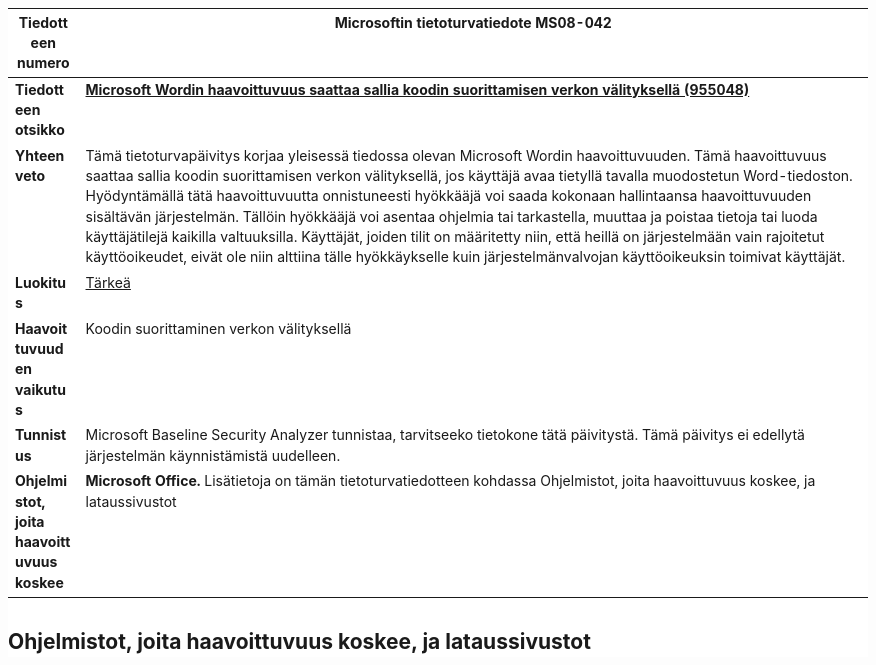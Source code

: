 </tbody>
</table>


<table>
<thead>
<tr class="header">
<th>Tiedotteen numero</th>
<th>Microsoftin tietoturvatiedote MS08-042</th>
</tr>
</thead>
<tbody>
<tr class="odd">
<td><strong>Tiedotteen otsikko</strong></td>
<td><a href="http://go.microsoft.com/fwlink/?linkid=123160"><strong>Microsoft Wordin haavoittuvuus saattaa sallia koodin suorittamisen verkon välityksellä (955048)</strong></a></td>
</tr>
<tr class="even">
<td><strong>Yhteenveto</strong></td>
<td>Tämä tietoturvapäivitys korjaa yleisessä tiedossa olevan Microsoft Wordin haavoittuvuuden. Tämä haavoittuvuus saattaa sallia koodin suorittamisen verkon välityksellä, jos käyttäjä avaa tietyllä tavalla muodostetun Word-tiedoston. Hyödyntämällä tätä haavoittuvuutta onnistuneesti hyökkääjä voi saada kokonaan hallintaansa haavoittuvuuden sisältävän järjestelmän. Tällöin hyökkääjä voi asentaa ohjelmia tai tarkastella, muuttaa ja poistaa tietoja tai luoda käyttäjätilejä kaikilla valtuuksilla. Käyttäjät, joiden tilit on määritetty niin, että heillä on järjestelmään vain rajoitetut käyttöoikeudet, eivät ole niin alttiina tälle hyökkäykselle kuin järjestelmänvalvojan käyttöoikeuksin toimivat käyttäjät.</td>
</tr>
<tr class="odd">
<td><strong>Luokitus</strong></td>
<td><a href="http://go.microsoft.com/fwlink/?linkid=21140">Tärkeä</a></td>
</tr>
<tr class="even">
<td><strong>Haavoittuvuuden vaikutus</strong></td>
<td>Koodin suorittaminen verkon välityksellä</td>
</tr>
<tr class="odd">
<td><strong>Tunnistus</strong></td>
<td>Microsoft Baseline Security Analyzer tunnistaa, tarvitseeko tietokone tätä päivitystä. Tämä päivitys ei edellytä järjestelmän käynnistämistä uudelleen.</td>
</tr>
<tr class="even">
<td><strong>Ohjelmistot, joita haavoittuvuus koskee</strong></td>
<td><strong>Microsoft Office.</strong> Lisätietoja on tämän tietoturvatiedotteen kohdassa Ohjelmistot, joita haavoittuvuus koskee, ja lataussivustot</td>
</tr>
</tbody>
</table>


## Ohjelmistot, joita haavoittuvuus koskee, ja lataussivustot
